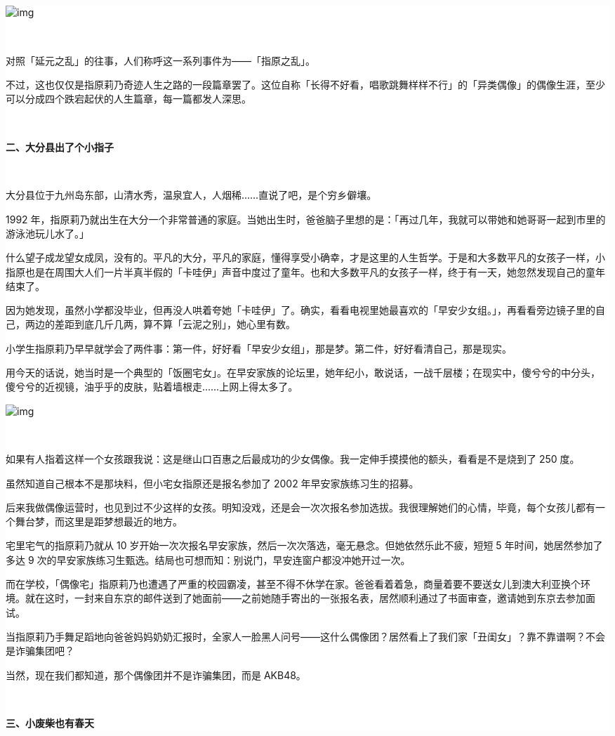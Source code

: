 
![img](https://pic1.zhimg.com/v2-2e5a47a02da1d0bf9b027174aff40ef6.webp)

 


对照「延元之乱」的往事，人们称呼这一系列事件为——「指原之乱」。


不过，这也仅仅是指原莉乃奇迹人生之路的一段篇章罢了。这位自称「长得不好看，唱歌跳舞样样不行」的「异类偶像」的偶像生涯，至少可以分成四个跌宕起伏的人生篇章，每一篇都发人深思。


 


**二、大分县出了个小指子**


 


大分县位于九州岛东部，山清水秀，温泉宜人，人烟稀……直说了吧，是个穷乡僻壤。


1992 年，指原莉乃就出生在大分一个非常普通的家庭。当她出生时，爸爸脑子里想的是：「再过几年，我就可以带她和她哥哥一起到市里的游泳池玩儿水了。」


什么望子成龙望女成凤，没有的。平凡的大分，平凡的家庭，懂得享受小确幸，才是这里的人生哲学。于是和大多数平凡的女孩子一样，小指原也是在周围大人们一片半真半假的「卡哇伊」声音中度过了童年。也和大多数平凡的女孩子一样，终于有一天，她忽然发现自己的童年结束了。


因为她发现，虽然小学都没毕业，但再没人哄着夸她「卡哇伊」了。确实，看看电视里她最喜欢的「早安少女组。」，再看看旁边镜子里的自己，两边的差距到底几斤几两，算不算「云泥之别」，她心里有数。


小学生指原莉乃早早就学会了两件事：第一件，好好看「早安少女组」，那是梦。第二件，好好看清自己，那是现实。


用今天的话说，她当时是一个典型的「饭圈宅女」。在早安家族的论坛里，她年纪小，敢说话，一战千层楼；在现实中，傻兮兮的中分头，傻兮兮的近视镜，油乎乎的皮肤，贴着墙根走……上网上得太多了。


![img](https://pic2.zhimg.com/v2-a34416318c5b0fa89c2ab666d9de2481.webp)

 


如果有人指着这样一个女孩跟我说：这是继山口百惠之后最成功的少女偶像。我一定伸手摸摸他的额头，看看是不是烧到了 250 度。


虽然知道自己根本不是那块料，但小宅女指原还是报名参加了 2002 年早安家族练习生的招募。


后来我做偶像运营时，也见到过不少这样的女孩。明知没戏，还是会一次次报名参加选拔。我很理解她们的心情，毕竟，每个女孩儿都有一个舞台梦，而这里是距梦想最近的地方。


宅里宅气的指原莉乃就从 10 岁开始一次次报名早安家族，然后一次次落选，毫无悬念。但她依然乐此不疲，短短 5 年时间，她居然参加了多达 9 次的早安家族练习生甄选。结局也可想而知：别说门，早安连窗户都没冲她开过一次。


而在学校，「偶像宅」指原莉乃也遭遇了严重的校园霸凌，甚至不得不休学在家。爸爸看着着急，商量着要不要送女儿到澳大利亚换个环境。就在这时，一封来自东京的邮件送到了她面前——之前她随手寄出的一张报名表，居然顺利通过了书面审查，邀请她到东京去参加面试。


当指原莉乃手舞足蹈地向爸爸妈妈奶奶汇报时，全家人一脸黑人问号——这什么偶像团？居然看上了我们家「丑闺女」？靠不靠谱啊？不会是诈骗集团吧？


当然，现在我们都知道，那个偶像团并不是诈骗集团，而是 AKB48。


 


**三、小废柴也有春天**
